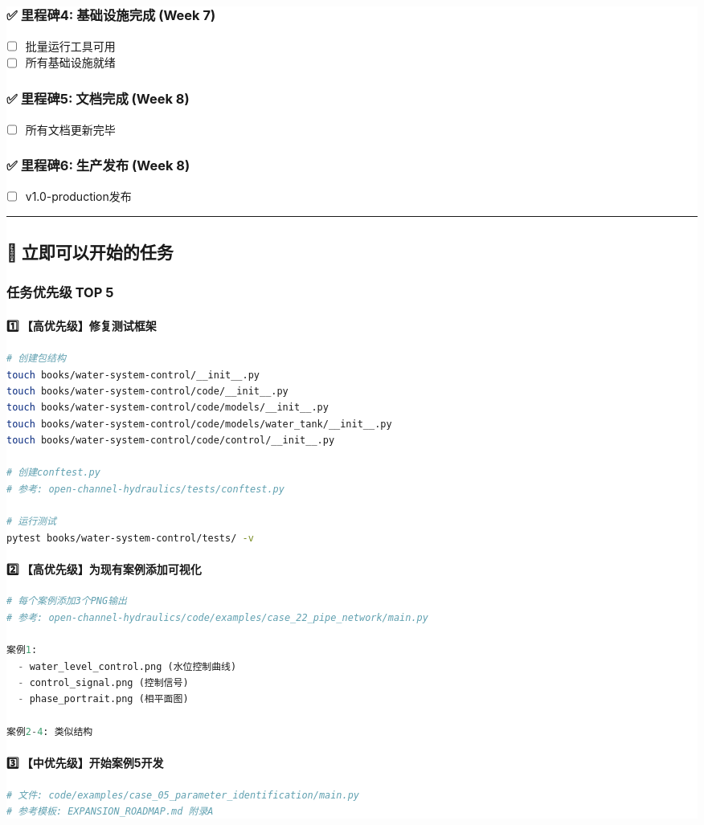 ### ✅ 里程碑4: 基础设施完成 (Week 7)
- [ ] 批量运行工具可用
- [ ] 所有基础设施就绪

### ✅ 里程碑5: 文档完成 (Week 8)
- [ ] 所有文档更新完毕

### ✅ 里程碑6: 生产发布 (Week 8)
- [ ] v1.0-production发布

---

## 🔧 立即可以开始的任务

### 任务优先级 TOP 5

#### 1️⃣ 【高优先级】修复测试框架
```bash
# 创建包结构
touch books/water-system-control/__init__.py
touch books/water-system-control/code/__init__.py
touch books/water-system-control/code/models/__init__.py
touch books/water-system-control/code/models/water_tank/__init__.py
touch books/water-system-control/code/control/__init__.py

# 创建conftest.py
# 参考: open-channel-hydraulics/tests/conftest.py

# 运行测试
pytest books/water-system-control/tests/ -v
```

#### 2️⃣ 【高优先级】为现有案例添加可视化
```python
# 每个案例添加3个PNG输出
# 参考: open-channel-hydraulics/code/examples/case_22_pipe_network/main.py

案例1:
  - water_level_control.png (水位控制曲线)
  - control_signal.png (控制信号)
  - phase_portrait.png (相平面图)

案例2-4: 类似结构
```

#### 3️⃣ 【中优先级】开始案例5开发
```python
# 文件: code/examples/case_05_parameter_identification/main.py
# 参考模板: EXPANSION_ROADMAP.md 附录A
```
